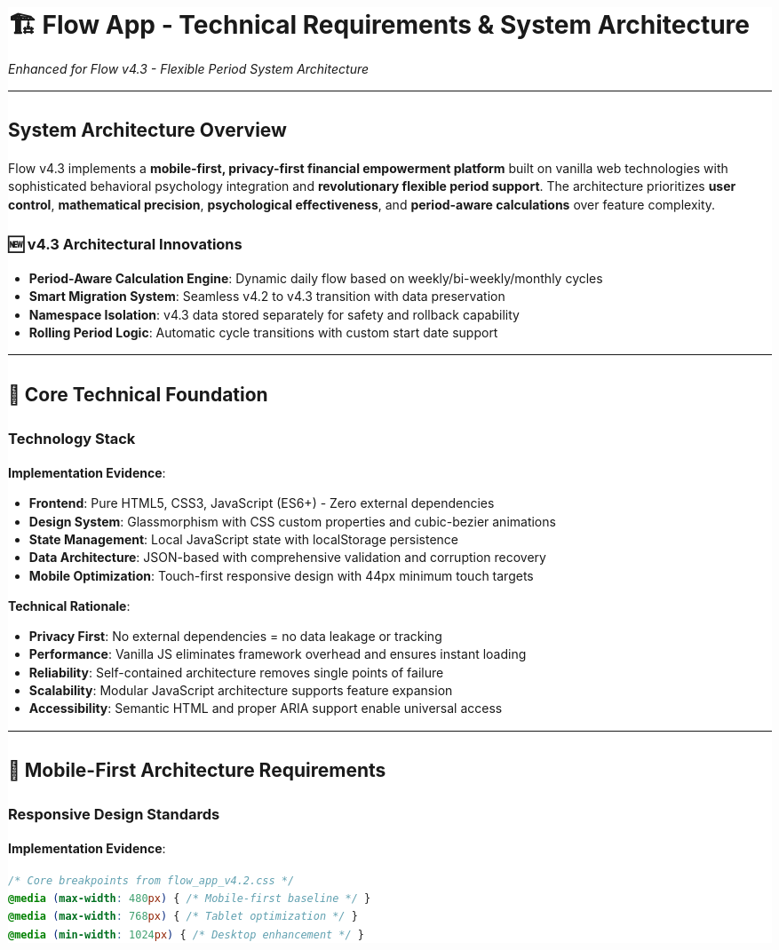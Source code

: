 # 🏗️ Flow App - Technical Requirements & System Architecture
*Enhanced for Flow v4.3 - Flexible Period System Architecture*

---

## System Architecture Overview

Flow v4.3 implements a **mobile-first, privacy-first financial empowerment platform** built on vanilla web technologies with sophisticated behavioral psychology integration and **revolutionary flexible period support**. The architecture prioritizes **user control**, **mathematical precision**, **psychological effectiveness**, and **period-aware calculations** over feature complexity.

### 🆕 v4.3 Architectural Innovations
- **Period-Aware Calculation Engine**: Dynamic daily flow based on weekly/bi-weekly/monthly cycles
- **Smart Migration System**: Seamless v4.2 to v4.3 transition with data preservation
- **Namespace Isolation**: v4.3 data stored separately for safety and rollback capability
- **Rolling Period Logic**: Automatic cycle transitions with custom start date support

---

## 🎯 Core Technical Foundation

### **Technology Stack**
**Implementation Evidence**:
- **Frontend**: Pure HTML5, CSS3, JavaScript (ES6+) - Zero external dependencies
- **Design System**: Glassmorphism with CSS custom properties and cubic-bezier animations
- **State Management**: Local JavaScript state with localStorage persistence
- **Data Architecture**: JSON-based with comprehensive validation and corruption recovery
- **Mobile Optimization**: Touch-first responsive design with 44px minimum touch targets

**Technical Rationale**:
- **Privacy First**: No external dependencies = no data leakage or tracking
- **Performance**: Vanilla JS eliminates framework overhead and ensures instant loading
- **Reliability**: Self-contained architecture removes single points of failure
- **Scalability**: Modular JavaScript architecture supports feature expansion
- **Accessibility**: Semantic HTML and proper ARIA support enable universal access

---

## 📱 Mobile-First Architecture Requirements

### **Responsive Design Standards**
**Implementation Evidence**:
```css
/* Core breakpoints from flow_app_v4.2.css */
@media (max-width: 480px) { /* Mobile-first baseline */ }
@media (max-width: 768px) { /* Tablet optimization */ }
@media (min-width: 1024px) { /* Desktop enhancement */ }
```
